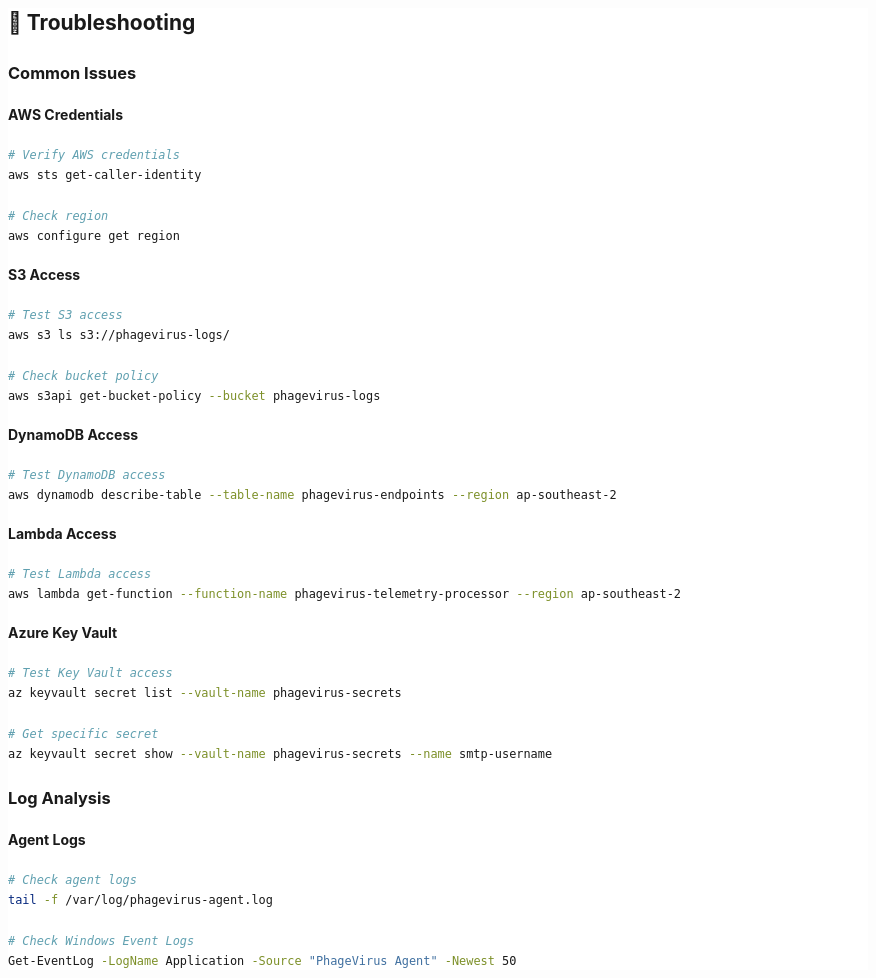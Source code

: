 ## 🔧 **Troubleshooting**

### **Common Issues**

#### **AWS Credentials**
```bash
# Verify AWS credentials
aws sts get-caller-identity

# Check region
aws configure get region
```

#### **S3 Access**
```bash
# Test S3 access
aws s3 ls s3://phagevirus-logs/

# Check bucket policy
aws s3api get-bucket-policy --bucket phagevirus-logs
```

#### **DynamoDB Access**
```bash
# Test DynamoDB access
aws dynamodb describe-table --table-name phagevirus-endpoints --region ap-southeast-2
```

#### **Lambda Access**
```bash
# Test Lambda access
aws lambda get-function --function-name phagevirus-telemetry-processor --region ap-southeast-2
```

#### **Azure Key Vault**
```bash
# Test Key Vault access
az keyvault secret list --vault-name phagevirus-secrets

# Get specific secret
az keyvault secret show --vault-name phagevirus-secrets --name smtp-username
```

### **Log Analysis**

#### **Agent Logs**
```bash
# Check agent logs
tail -f /var/log/phagevirus-agent.log

# Check Windows Event Logs
Get-EventLog -LogName Application -Source "PhageVirus Agent" -Newest 50
```
